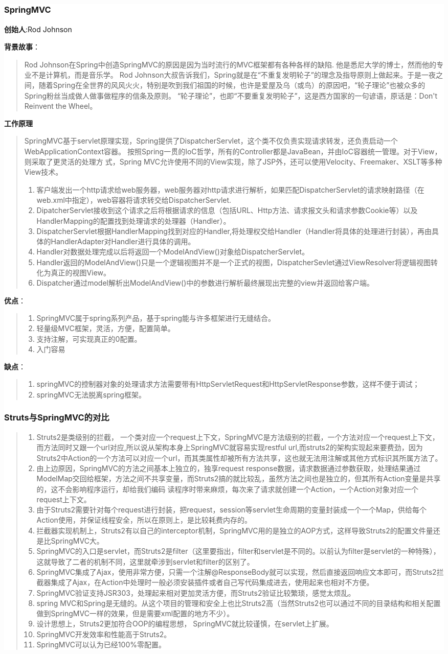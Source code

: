 ### SpringMVC
**创始人**:Rod Johnson

**背景故事**：

> Rod Johnson在Spring中创造SpringMVC的原因是因为当时流行的MVC框架都有各种各样的缺陷.
他是悉尼大学的博士，然而他的专业不是计算机，而是音乐学。
Rod Johnson大叔告诉我们，Spring就是在“不重复发明轮子”的理念及指导原则上做起来。于是一夜之间，随着Spring在全世界的风风火火，特别是吹到我们祖国的时候，也许是爱屋及乌（或鸟）的原因吧，“轮子理论”也被众多的Spring粉丝当成做人做事做程序的信条及原则。
“轮子理论”，也即“不要重复发明轮子”，这是西方国家的一句谚语，原话是：Don't Reinvent the Wheel。

**工作原理**

> SpringMVC基于servlet原理实现，Spring提供了DispatcherServlet，这个类不仅负责实现请求转发，还负责启动一个WebApplicationContext容器。 按照Spring一贯的IoC哲学，所有的Controller都是JavaBean，并由IoC容器统一管理。对于View，则采取了更灵活的处理方 式，Spring MVC允许使用不同的View实现，除了JSP外，还可以使用Velocity、Freemaker、XSLT等多种View技术。
> 
> 1. 客户端发出一个http请求给web服务器，web服务器对http请求进行解析，如果匹配DispatcherServlet的请求映射路径（在web.xml中指定），web容器将请求转交给DispatcherServlet.
> 2. DipatcherServlet接收到这个请求之后将根据请求的信息（包括URL、Http方法、请求报文头和请求参数Cookie等）以及HandlerMapping的配置找到处理请求的处理器（Handler）。
> 3. DispatcherServlet根据HandlerMapping找到对应的Handler,将处理权交给Handler（Handler将具体的处理进行封装），再由具体的HandlerAdapter对Handler进行具体的调用。
> 4. Handler对数据处理完成以后将返回一个ModelAndView()对象给DispatcherServlet。
> 5. Handler返回的ModelAndView()只是一个逻辑视图并不是一个正式的视图，DispatcherSevlet通过ViewResolver将逻辑视图转化为真正的视图View。
> 6. Dispatcher通过model解析出ModelAndView()中的参数进行解析最终展现出完整的view并返回给客户端。

**优点**：

> 1. SpringMVC属于spring系列产品，基于spring能与许多框架进行无缝结合。
> 2. 轻量级MVC框架，灵活，方便，配置简单。
> 3. 支持注解，可实现真正的0配置。
> 4. 入门容易

**缺点**：

> 1. springMVC的控制器对象的处理请求方法需要带有HttpServletRequest和HttpServletResponse参数，这样不便于调试；
> 2. springMVC无法脱离spring框架。

### Struts与SpringMVC的对比

> 1. Struts2是类级别的拦截， 一个类对应一个request上下文，SpringMVC是方法级别的拦截，一个方法对应一个request上下文，而方法同时又跟一个url对应,所以说从架构本身上SpringMVC就容易实现restful url,而struts2的架构实现起来要费劲，因为Struts2中Action的一个方法可以对应一个url，而其类属性却被所有方法共享，这也就无法用注解或其他方式标识其所属方法了。
> 2. 由上边原因，SpringMVC的方法之间基本上独立的，独享request response数据，请求数据通过参数获取，处理结果通过ModelMap交回给框架，方法之间不共享变量，而Struts2搞的就比较乱，虽然方法之间也是独立的，但其所有Action变量是共享的，这不会影响程序运行，却给我们编码 读程序时带来麻烦，每次来了请求就创建一个Action，一个Action对象对应一个request上下文。
> 3. 由于Struts2需要针对每个request进行封装，把request，session等servlet生命周期的变量封装成一个一个Map，供给每个Action使用，并保证线程安全，所以在原则上，是比较耗费内存的。
> 4.  拦截器实现机制上，Struts2有以自己的interceptor机制，SpringMVC用的是独立的AOP方式，这样导致Struts2的配置文件量还是比SpringMVC大。
> 5. SpringMVC的入口是servlet，而Struts2是filter（这里要指出，filter和servlet是不同的。以前认为filter是servlet的一种特殊），这就导致了二者的机制不同，这里就牵涉到servlet和filter的区别了。
> 6. SpringMVC集成了Ajax，使用非常方便，只需一个注解@ResponseBody就可以实现，然后直接返回响应文本即可，而Struts2拦截器集成了Ajax，在Action中处理时一般必须安装插件或者自己写代码集成进去，使用起来也相对不方便。
> 7. SpringMVC验证支持JSR303，处理起来相对更加灵活方便，而Struts2验证比较繁琐，感觉太烦乱。
> 8. spring MVC和Spring是无缝的。从这个项目的管理和安全上也比Struts2高（当然Struts2也可以通过不同的目录结构和相关配置做到SpringMVC一样的效果，但是需要xml配置的地方不少）。
> 9.  设计思想上，Struts2更加符合OOP的编程思想， SpringMVC就比较谨慎，在servlet上扩展。
> 10. SpringMVC开发效率和性能高于Struts2。
> 11. SpringMVC可以认为已经100%零配置。
